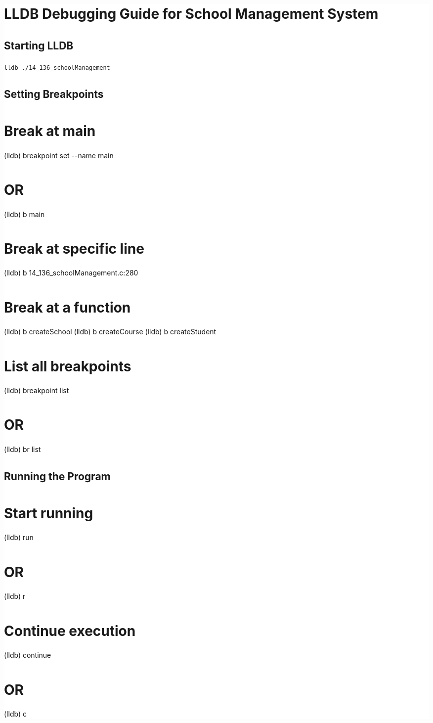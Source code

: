 # LLDB Debugging Guide for School Management System

## Starting LLDB
```bash
lldb ./14_136_schoolManagement
```

## Setting Breakpoints

# Break at main
(lldb) breakpoint set --name main
# OR
(lldb) b main

# Break at specific line
(lldb) b 14_136_schoolManagement.c:280

# Break at a function
(lldb) b createSchool
(lldb) b createCourse
(lldb) b createStudent

# List all breakpoints
(lldb) breakpoint list
# OR
(lldb) br list

## Running the Program

# Start running
(lldb) run
# OR
(lldb) r

# Continue execution
(lldb) continue
# OR
(lldb) c

